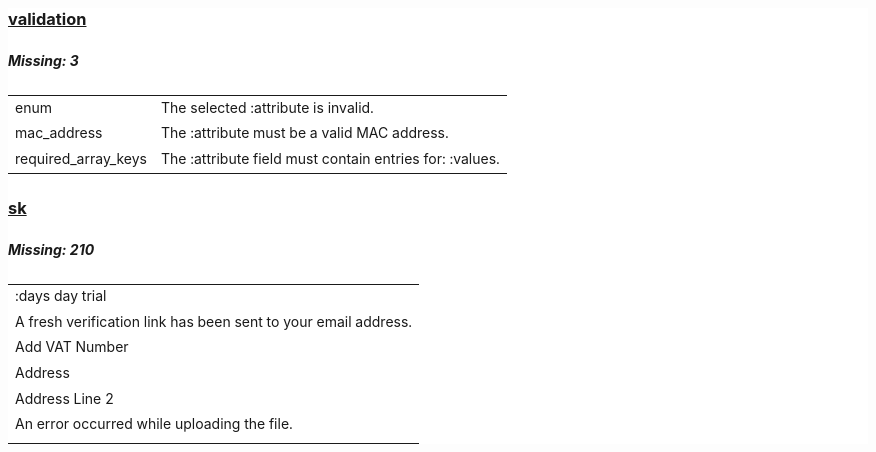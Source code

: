
</table>


### [validation](https://github.com/Laravel-Lang/lang/blob/main/locales/sk/validation.php)

##### Missing: 3

<table >
<tr><td align="left" >
enum
</td>
<td align="left" >
The selected :attribute is invalid.
</td>
</tr>
<tr><td align="left" >
mac_address
</td>
<td align="left" >
The :attribute must be a valid MAC address.
</td>
</tr>
<tr><td align="left" >
required_array_keys
</td>
<td align="left" >
The :attribute field must contain entries for: :values.
</td>
</tr>

</table>


### [sk](https://github.com/Laravel-Lang/lang/blob/main/locales/sk/sk.json)

##### Missing: 210

<table >
<tr><td align="left" >
:days day trial
</td>
</tr>
<tr><td align="left" >
A fresh verification link has been sent to your email address.
</td>
</tr>
<tr><td align="left" >
Add VAT Number
</td>
</tr>
<tr><td align="left" >
Address
</td>
</tr>
<tr><td align="left" >
Address Line 2
</td>
</tr>
<tr><td align="left" >
An error occurred while uploading the file.
</td>
</tr>
<tr><td align="left" >